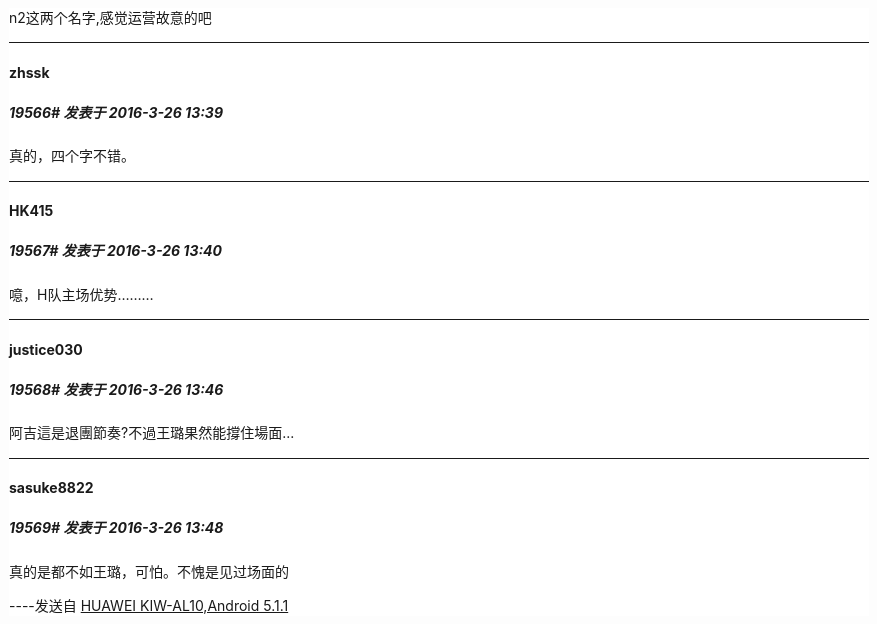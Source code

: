 


n2这两个名字,感觉运营故意的吧







*****

####  zhssk  
##### 19566#       发表于 2016-3-26 13:39




真的，四个字不错。







*****

####  HK415  
##### 19567#       发表于 2016-3-26 13:40




噫，H队主场优势………







*****

####  justice030  
##### 19568#       发表于 2016-3-26 13:46




阿吉這是退團節奏?不過王璐果然能撐住場面...







*****

####  sasuke8822  
##### 19569#       发表于 2016-3-26 13:48




真的是都不如王璐，可怕。不愧是见过场面的


----发送自 [HUAWEI KIW-AL10,Android 5.1.1](http://stage1.5j4m.com/?1.19)
